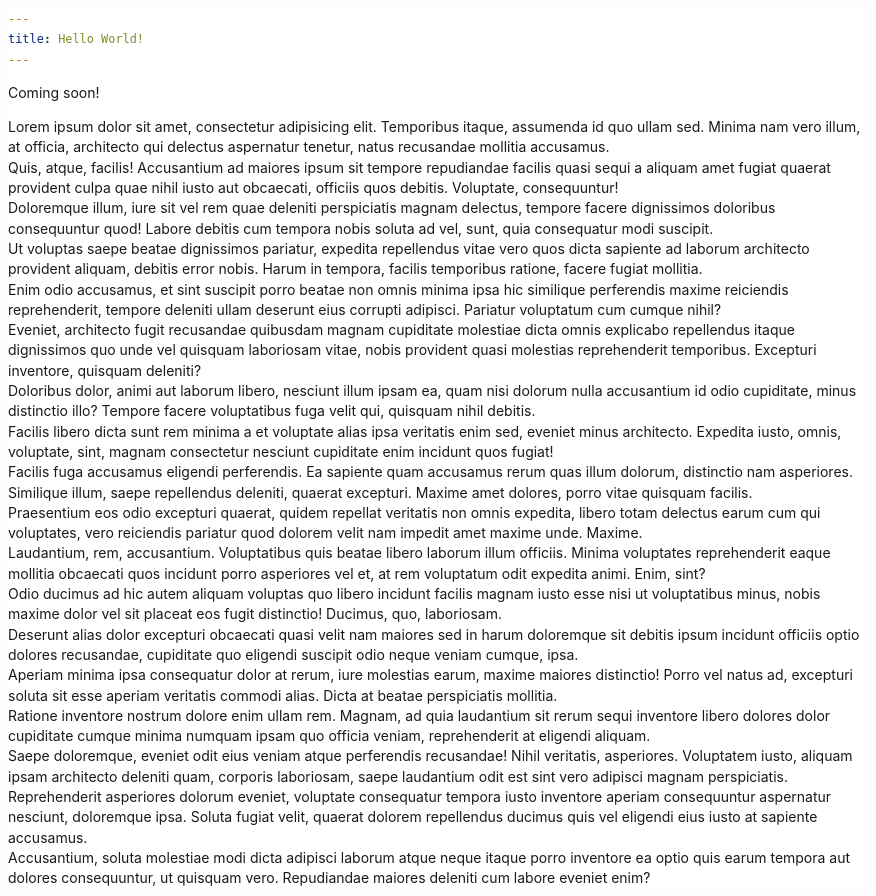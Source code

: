 ```yaml
---
title: Hello World!
---
```


Coming soon!

<div>Lorem ipsum dolor sit amet, consectetur adipisicing elit. Temporibus itaque, assumenda id quo ullam sed. Minima nam vero illum, at officia, architecto qui delectus aspernatur tenetur, natus recusandae mollitia accusamus.</div>
<div>Quis, atque, facilis! Accusantium ad maiores ipsum sit tempore repudiandae facilis quasi sequi a aliquam amet fugiat quaerat provident culpa quae nihil iusto aut obcaecati, officiis quos debitis. Voluptate, consequuntur!</div>
<div>Doloremque illum, iure sit vel rem quae deleniti perspiciatis magnam delectus, tempore facere dignissimos doloribus consequuntur quod! Labore debitis cum tempora nobis soluta ad vel, sunt, quia consequatur modi suscipit.</div>
<div>Ut voluptas saepe beatae dignissimos pariatur, expedita repellendus vitae vero quos dicta sapiente ad laborum architecto provident aliquam, debitis error nobis. Harum in tempora, facilis temporibus ratione, facere fugiat mollitia.</div>
<div>Enim odio accusamus, et sint suscipit porro beatae non omnis minima ipsa hic similique perferendis maxime reiciendis reprehenderit, tempore deleniti ullam deserunt eius corrupti adipisci. Pariatur voluptatum cum cumque nihil?</div>
<div>Eveniet, architecto fugit recusandae quibusdam magnam cupiditate molestiae dicta omnis explicabo repellendus itaque dignissimos quo unde vel quisquam laboriosam vitae, nobis provident quasi molestias reprehenderit temporibus. Excepturi inventore, quisquam deleniti?</div>
<div>Doloribus dolor, animi aut laborum libero, nesciunt illum ipsam ea, quam nisi dolorum nulla accusantium id odio cupiditate, minus distinctio illo? Tempore facere voluptatibus fuga velit qui, quisquam nihil debitis.</div>
<div>Facilis libero dicta sunt rem minima a et voluptate alias ipsa veritatis enim sed, eveniet minus architecto. Expedita iusto, omnis, voluptate, sint, magnam consectetur nesciunt cupiditate enim incidunt quos fugiat!</div>
<div>Facilis fuga accusamus eligendi perferendis. Ea sapiente quam accusamus rerum quas illum dolorum, distinctio nam asperiores. Similique illum, saepe repellendus deleniti, quaerat excepturi. Maxime amet dolores, porro vitae quisquam facilis.</div>
<div>Praesentium eos odio excepturi quaerat, quidem repellat veritatis non omnis expedita, libero totam delectus earum cum qui voluptates, vero reiciendis pariatur quod dolorem velit nam impedit amet maxime unde. Maxime.</div>
<div>Laudantium, rem, accusantium. Voluptatibus quis beatae libero laborum illum officiis. Minima voluptates reprehenderit eaque mollitia obcaecati quos incidunt porro asperiores vel et, at rem voluptatum odit expedita animi. Enim, sint?</div>
<div>Odio ducimus ad hic autem aliquam voluptas quo libero incidunt facilis magnam iusto esse nisi ut voluptatibus minus, nobis maxime dolor vel sit placeat eos fugit distinctio! Ducimus, quo, laboriosam.</div>
<div>Deserunt alias dolor excepturi obcaecati quasi velit nam maiores sed in harum doloremque sit debitis ipsum incidunt officiis optio dolores recusandae, cupiditate quo eligendi suscipit odio neque veniam cumque, ipsa.</div>
<div>Aperiam minima ipsa consequatur dolor at rerum, iure molestias earum, maxime maiores distinctio! Porro vel natus ad, excepturi soluta sit esse aperiam veritatis commodi alias. Dicta at beatae perspiciatis mollitia.</div>
<div>Ratione inventore nostrum dolore enim ullam rem. Magnam, ad quia laudantium sit rerum sequi inventore libero dolores dolor cupiditate cumque minima numquam ipsam quo officia veniam, reprehenderit at eligendi aliquam.</div>
<div>Saepe doloremque, eveniet odit eius veniam atque perferendis recusandae! Nihil veritatis, asperiores. Voluptatem iusto, aliquam ipsam architecto deleniti quam, corporis laboriosam, saepe laudantium odit est sint vero adipisci magnam perspiciatis.</div>
<div>Reprehenderit asperiores dolorum eveniet, voluptate consequatur tempora iusto inventore aperiam consequuntur aspernatur nesciunt, doloremque ipsa. Soluta fugiat velit, quaerat dolorem repellendus ducimus quis vel eligendi eius iusto at sapiente accusamus.</div>
<div>Accusantium, soluta molestiae modi dicta adipisci laborum atque neque itaque porro inventore ea optio quis earum tempora aut dolores consequuntur, ut quisquam vero. Repudiandae maiores deleniti cum labore eveniet enim?</div>